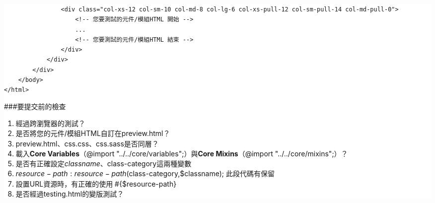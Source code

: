 					<div class="col-xs-12 col-sm-10 col-md-8 col-lg-6 col-xs-pull-12 col-sm-pull-14 col-md-pull-0">
						<!-- 您要測試的元件/模組HTML 開始 -->
						...
						<!-- 您要測試的元件/模組HTML 結束 -->
					</div>
				</div>
			</div>
		</body>
	</html>

###要提交前的檢查

1. 經過跨瀏覽器的測試？
2. 是否將您的元件/模組HTML自訂在preview.html？
3. preview.html、css.css、css.sass是否同層？
4. 載入**Core Variables**（@import "../../core/variables";）與**Core Mixins**（@import "../../core/mixins";）？
5. 是否有正確設定$classname、$class-category這兩種變數
6. $resource-path: resource-path($class-category,$classname); 此段代碼有保留
7. 設置URL資源時，有正確的使用 #{$resource-path} 
8. 是否經過testing.html的變版測試？